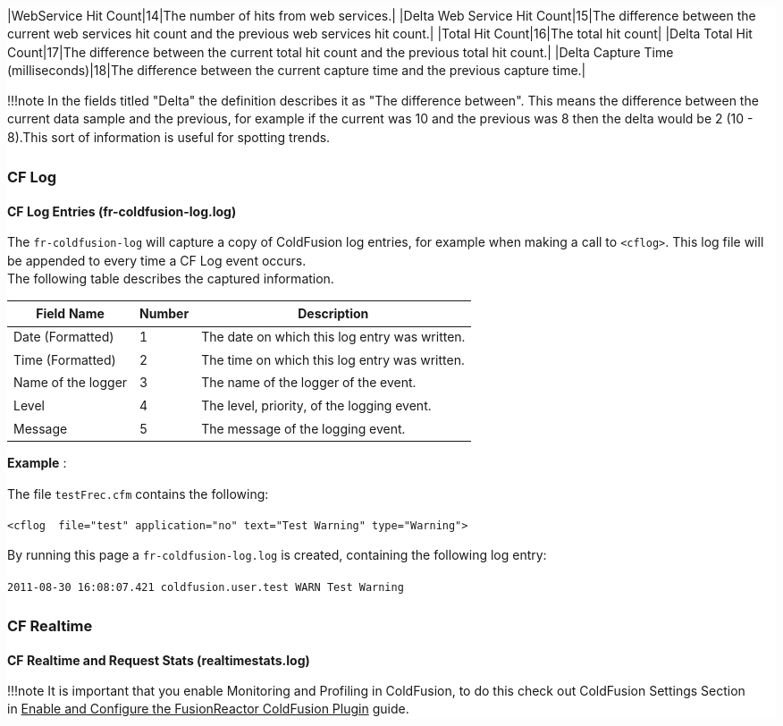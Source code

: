 |WebService Hit Count|14|The number of hits from web services.|
|Delta Web Service Hit Count|15|The difference between the current web services hit count and the previous web services hit count.|
|Total Hit Count|16|The total hit count|
|Delta Total Hit Count|17|The difference between the current total hit count and the previous total hit count.|
|Delta Capture Time (milliseconds)|18|The difference between the current capture time and the previous capture time.|


!!!note
    In the fields titled "Delta" the definition describes it as "The
    difference between". This means the difference between the current data
    sample and the previous, for example if the current was 10 and the
    previous was 8 then the delta would be 2 (10 - 8).This sort of
    information is useful for spotting trends.

### CF Log

**CF Log Entries (fr-coldfusion-log.log)**

The `fr-coldfusion-log` will capture a copy of ColdFusion log entries,
for example when making a call to `<cflog>`. This log file will be
appended to every time a CF Log event occurs.  
The following table describes the captured information.

|Field Name|Number|Description|
|--- |--- |--- |
|Date (Formatted)|1|The date on which this log entry was written.|
|Time (Formatted)|2|The time on which this log entry was written.|
|Name of the logger|3|The name of the logger of the event.|
|Level|4|The level, priority, of the logging event.|
|Message|5|The message of the logging event.|

**Example** :

The file `testFrec.cfm` contains the following:

    <cflog  file="test" application="no" text="Test Warning" type="Warning">

By running this page a `fr-coldfusion-log.log` is created, containing
the following log entry:

    2011-08-30 16:08:07.421 coldfusion.user.test WARN Test Warning

### CF Realtime

**CF Realtime and Request Stats (realtimestats.log)**

!!!note
    It is important that you enable Monitoring and Profiling in ColdFusion,
    to do this check out ColdFusion Settings Section in [Enable and
    Configure the FusionReactor ColdFusion Plugin](#enabling)
    guide.
